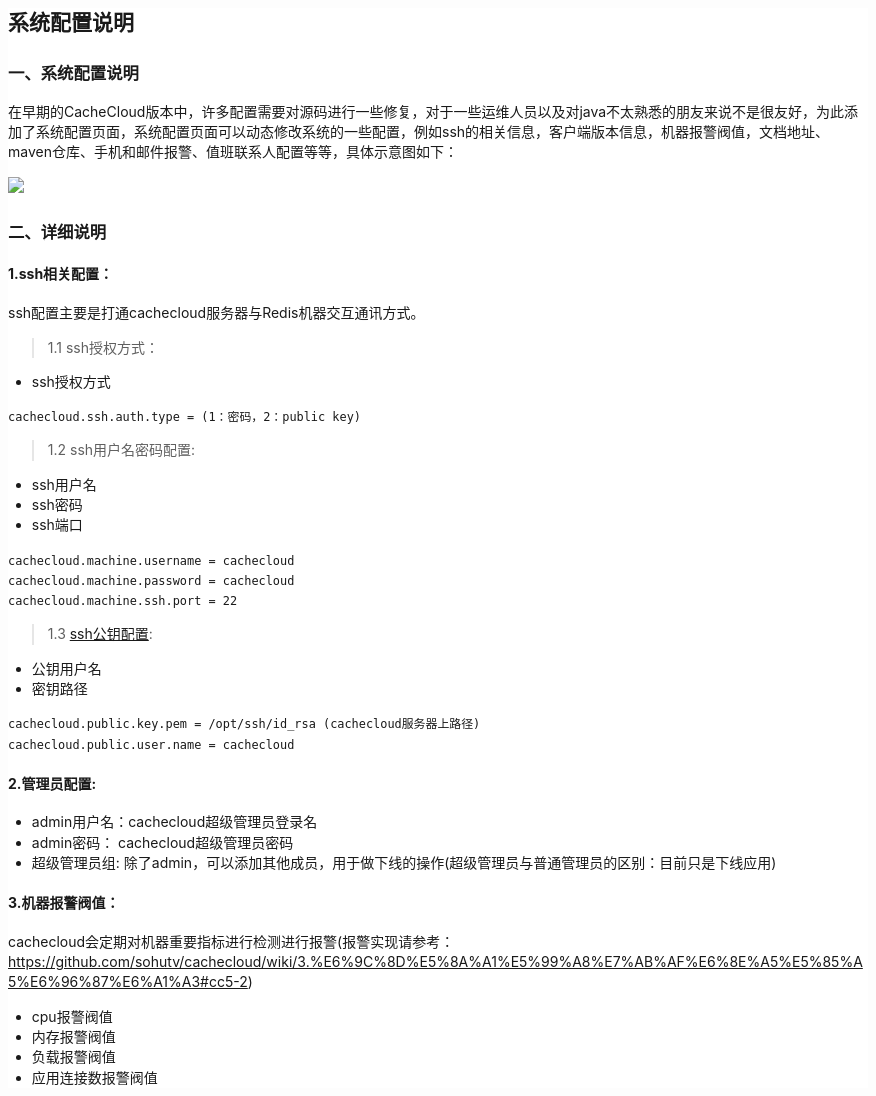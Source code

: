 ## 系统配置说明

### 一、系统配置说明

在早期的CacheCloud版本中，许多配置需要对源码进行一些修复，对于一些运维人员以及对java不太熟悉的朋友来说不是很友好，为此添加了系统配置页面，系统配置页面可以动态修改系统的一些配置，例如ssh的相关信息，客户端版本信息，机器报警阀值，文档地址、maven仓库、手机和邮件报警、值班联系人配置等等，具体示意图如下：

<img src="../../img/access/globalconfig.png" width="80%"/>

### 二、详细说明

#### 1.ssh相关配置：

ssh配置主要是打通cachecloud服务器与Redis机器交互通讯方式。

> 1.1 ssh授权方式：

- ssh授权方式

````
cachecloud.ssh.auth.type = (1：密码，2：public key)

````

> 1.2 ssh用户名密码配置:

- ssh用户名
- ssh密码
- ssh端口

```
cachecloud.machine.username = cachecloud
cachecloud.machine.password = cachecloud
cachecloud.machine.ssh.port = 22
```

> 1.3 [ssh公钥配置](../operate/ssh.md):

- 公钥用户名
- 密钥路径

````
cachecloud.public.key.pem = /opt/ssh/id_rsa (cachecloud服务器上路径)
cachecloud.public.user.name = cachecloud
````

#### 2.管理员配置:

- admin用户名：cachecloud超级管理员登录名
- admin密码： cachecloud超级管理员密码
- 超级管理员组: 除了admin，可以添加其他成员，用于做下线的操作(超级管理员与普通管理员的区别：目前只是下线应用)

#### 3.机器报警阀值：
cachecloud会定期对机器重要指标进行检测进行报警(报警实现请参考：https://github.com/sohutv/cachecloud/wiki/3.%E6%9C%8D%E5%8A%A1%E5%99%A8%E7%AB%AF%E6%8E%A5%E5%85%A5%E6%96%87%E6%A1%A3#cc5-2)

- cpu报警阀值 
- 内存报警阀值
- 负载报警阀值
- 应用连接数报警阀值
